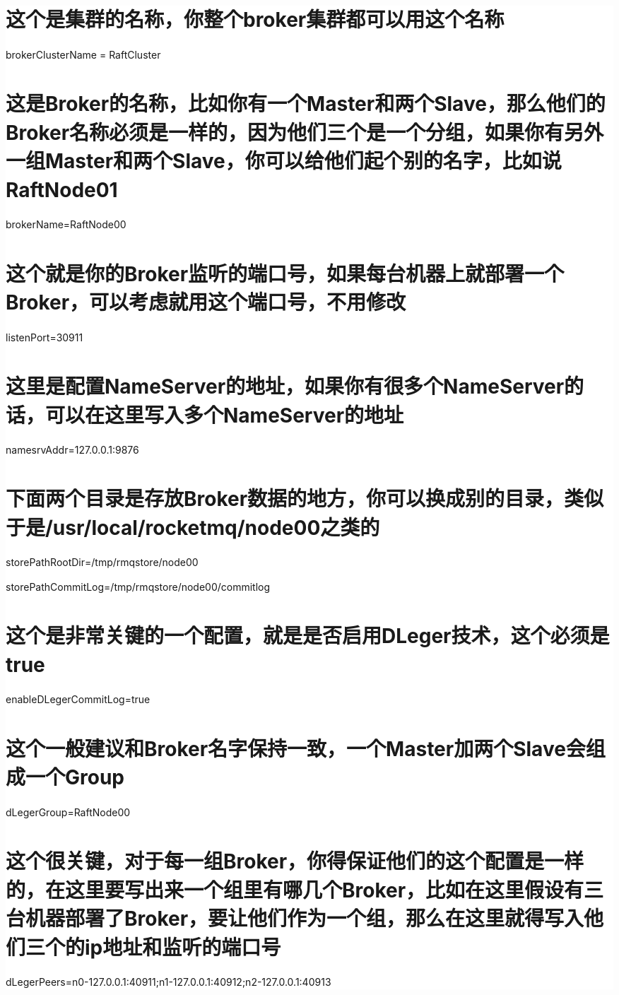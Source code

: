 

# 这个是集群的名称，你整个broker集群都可以用这个名称

brokerClusterName = RaftCluster



# 这是Broker的名称，比如你有一个Master和两个Slave，那么他们的Broker名称必须是一样的，因为他们三个是一个分组，如果你有另外一组Master和两个Slave，你可以给他们起个别的名字，比如说RaftNode01

brokerName=RaftNode00



# 这个就是你的Broker监听的端口号，如果每台机器上就部署一个Broker，可以考虑就用这个端口号，不用修改

listenPort=30911



# 这里是配置NameServer的地址，如果你有很多个NameServer的话，可以在这里写入多个NameServer的地址

namesrvAddr=127.0.0.1:9876



# 下面两个目录是存放Broker数据的地方，你可以换成别的目录，类似于是/usr/local/rocketmq/node00之类的

storePathRootDir=/tmp/rmqstore/node00

storePathCommitLog=/tmp/rmqstore/node00/commitlog



# 这个是非常关键的一个配置，就是是否启用DLeger技术，这个必须是true

enableDLegerCommitLog=true



# 这个一般建议和Broker名字保持一致，一个Master加两个Slave会组成一个Group

dLegerGroup=RaftNode00



# 这个很关键，对于每一组Broker，你得保证他们的这个配置是一样的，在这里要写出来一个组里有哪几个Broker，比如在这里假设有三台机器部署了Broker，要让他们作为一个组，那么在这里就得写入他们三个的ip地址和监听的端口号

dLegerPeers=n0-127.0.0.1:40911;n1-127.0.0.1:40912;n2-127.0.0.1:40913
